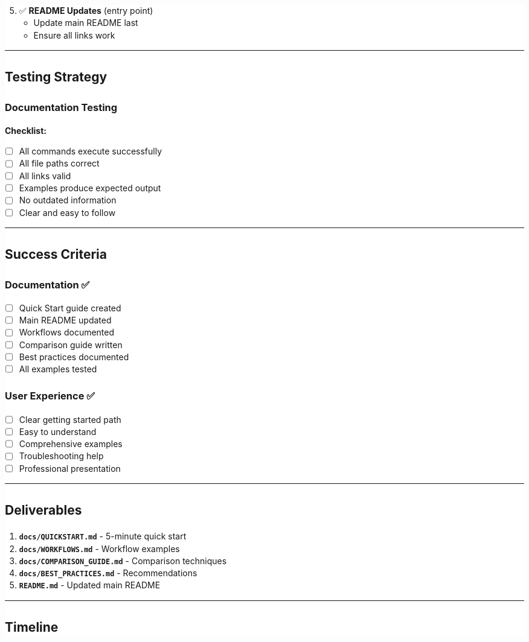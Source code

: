 5. ✅ **README Updates** (entry point)
   - Update main README last
   - Ensure all links work

---

## Testing Strategy

### Documentation Testing

**Checklist:**
- [ ] All commands execute successfully
- [ ] All file paths correct
- [ ] All links valid
- [ ] Examples produce expected output
- [ ] No outdated information
- [ ] Clear and easy to follow

---

## Success Criteria

### Documentation ✅
- [ ] Quick Start guide created
- [ ] Main README updated
- [ ] Workflows documented
- [ ] Comparison guide written
- [ ] Best practices documented
- [ ] All examples tested

### User Experience ✅
- [ ] Clear getting started path
- [ ] Easy to understand
- [ ] Comprehensive examples
- [ ] Troubleshooting help
- [ ] Professional presentation

---

## Deliverables

1. **`docs/QUICKSTART.md`** - 5-minute quick start
2. **`docs/WORKFLOWS.md`** - Workflow examples
3. **`docs/COMPARISON_GUIDE.md`** - Comparison techniques
4. **`docs/BEST_PRACTICES.md`** - Recommendations
5. **`README.md`** - Updated main README

---

## Timeline
